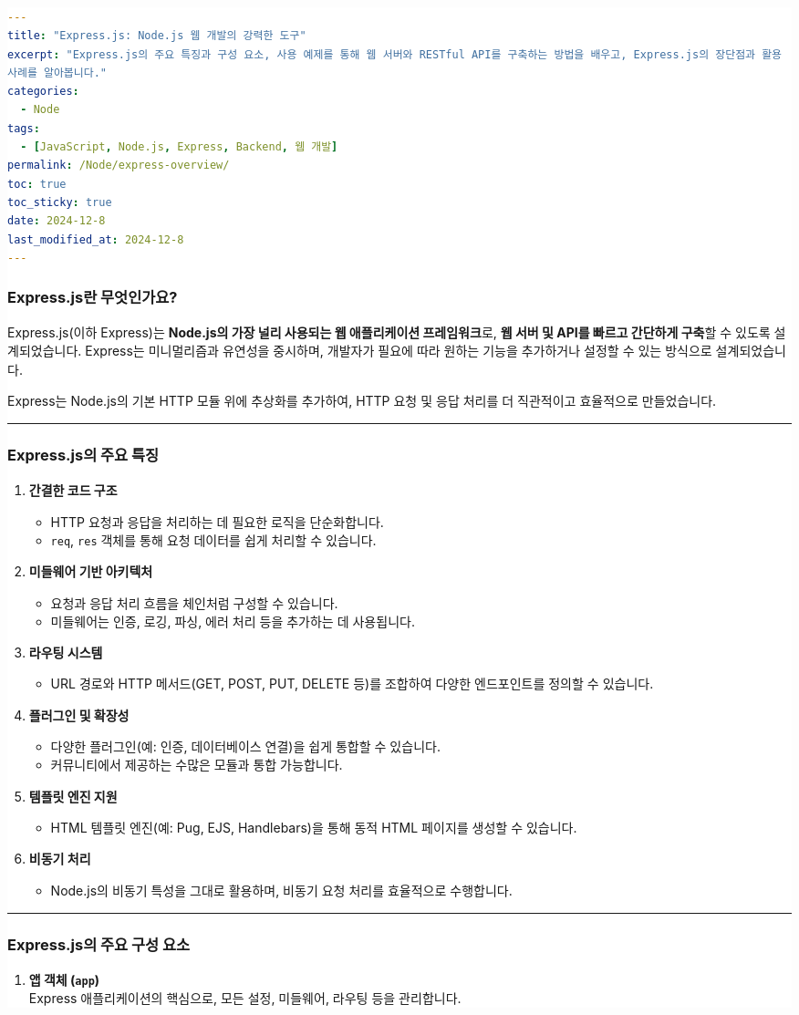 ```yaml
---
title: "Express.js: Node.js 웹 개발의 강력한 도구"
excerpt: "Express.js의 주요 특징과 구성 요소, 사용 예제를 통해 웹 서버와 RESTful API를 구축하는 방법을 배우고, Express.js의 장단점과 활용 사례를 알아봅니다."
categories:
  - Node
tags:
  - [JavaScript, Node.js, Express, Backend, 웹 개발]
permalink: /Node/express-overview/
toc: true
toc_sticky: true
date: 2024-12-8
last_modified_at: 2024-12-8
---
```


### Express.js란 무엇인가요?

Express.js(이하 Express)는 **Node.js의 가장 널리 사용되는 웹 애플리케이션 프레임워크**로, **웹 서버 및 API를 빠르고 간단하게 구축**할 수 있도록 설계되었습니다. Express는 미니멀리즘과 유연성을 중시하며, 개발자가 필요에 따라 원하는 기능을 추가하거나 설정할 수 있는 방식으로 설계되었습니다.

Express는 Node.js의 기본 HTTP 모듈 위에 추상화를 추가하여, HTTP 요청 및 응답 처리를 더 직관적이고 효율적으로 만들었습니다.

---

### Express.js의 주요 특징

1. **간결한 코드 구조**  
   - HTTP 요청과 응답을 처리하는 데 필요한 로직을 단순화합니다.  
   - `req`, `res` 객체를 통해 요청 데이터를 쉽게 처리할 수 있습니다.

2. **미들웨어 기반 아키텍처**  
   - 요청과 응답 처리 흐름을 체인처럼 구성할 수 있습니다.  
   - 미들웨어는 인증, 로깅, 파싱, 에러 처리 등을 추가하는 데 사용됩니다.

3. **라우팅 시스템**  
   - URL 경로와 HTTP 메서드(GET, POST, PUT, DELETE 등)를 조합하여 다양한 엔드포인트를 정의할 수 있습니다.

4. **플러그인 및 확장성**  
   - 다양한 플러그인(예: 인증, 데이터베이스 연결)을 쉽게 통합할 수 있습니다.  
   - 커뮤니티에서 제공하는 수많은 모듈과 통합 가능합니다.

5. **템플릿 엔진 지원**  
   - HTML 템플릿 엔진(예: Pug, EJS, Handlebars)을 통해 동적 HTML 페이지를 생성할 수 있습니다.

6. **비동기 처리**  
   - Node.js의 비동기 특성을 그대로 활용하며, 비동기 요청 처리를 효율적으로 수행합니다.

---

### Express.js의 주요 구성 요소

1. **앱 객체 (`app`)**  
   Express 애플리케이션의 핵심으로, 모든 설정, 미들웨어, 라우팅 등을 관리합니다.  
